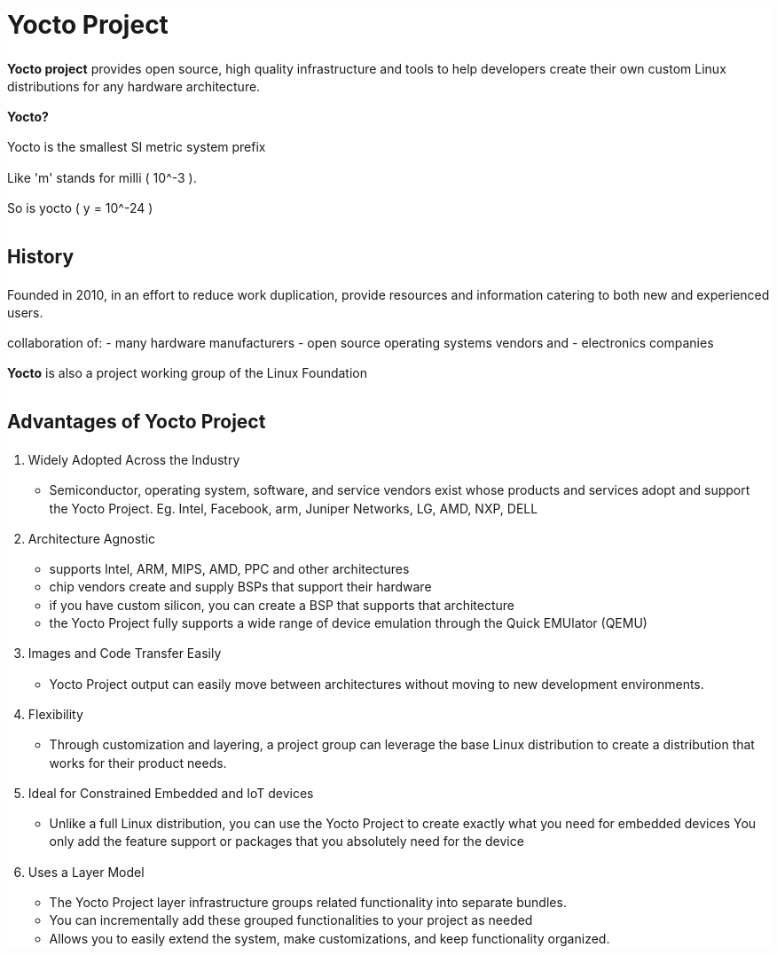 # Yocto Project


**Yocto project** provides open source, high quality infrastructure and tools to help developers create their own custom Linux distributions for any hardware architecture.

**Yocto?**

Yocto is the smallest SI metric system prefix

Like 'm' stands for milli ( 10^-3 ).

So is yocto ( y = 10^-24 )



## History

Founded in 2010,  in an effort to reduce work duplication, provide resources and information catering to both new and experienced users.

collaboration of:
	- many hardware manufacturers
	- open source operating systems vendors and
	- electronics companies

**Yocto** is also a project working group of the Linux Foundation

## Advantages of Yocto Project

1. Widely Adopted Across the Industry
	- Semiconductor, operating system, software, and service vendors exist whose products and services adopt and support the Yocto Project.
	Eg. Intel, Facebook, arm, Juniper Networks, LG, AMD, NXP, DELL

2. Architecture Agnostic
	- supports Intel, ARM, MIPS, AMD, PPC and other architectures
	- chip vendors create and supply BSPs that support their hardware
	- if you have custom silicon, you can create a BSP that supports that architecture
	- the Yocto Project fully supports a wide range of device emulation through the Quick EMUlator (QEMU)

3. Images and Code Transfer Easily
	- Yocto Project output can easily move between architectures without moving to new development environments.

4. Flexibility
	- Through customization and layering, a project group can leverage the base Linux distribution to create a distribution that works for their product needs.

5. Ideal for Constrained Embedded and IoT devices
	- Unlike a full Linux distribution, you can use the Yocto Project to create exactly what you need for embedded devices
	You only add the feature support or packages that you absolutely need for the device

6. Uses a Layer Model
	- The Yocto Project layer infrastructure groups related functionality into separate bundles.
	- You can incrementally add these grouped functionalities to your project as needed
	- Allows you to easily extend the system, make customizations, and keep functionality organized.
	